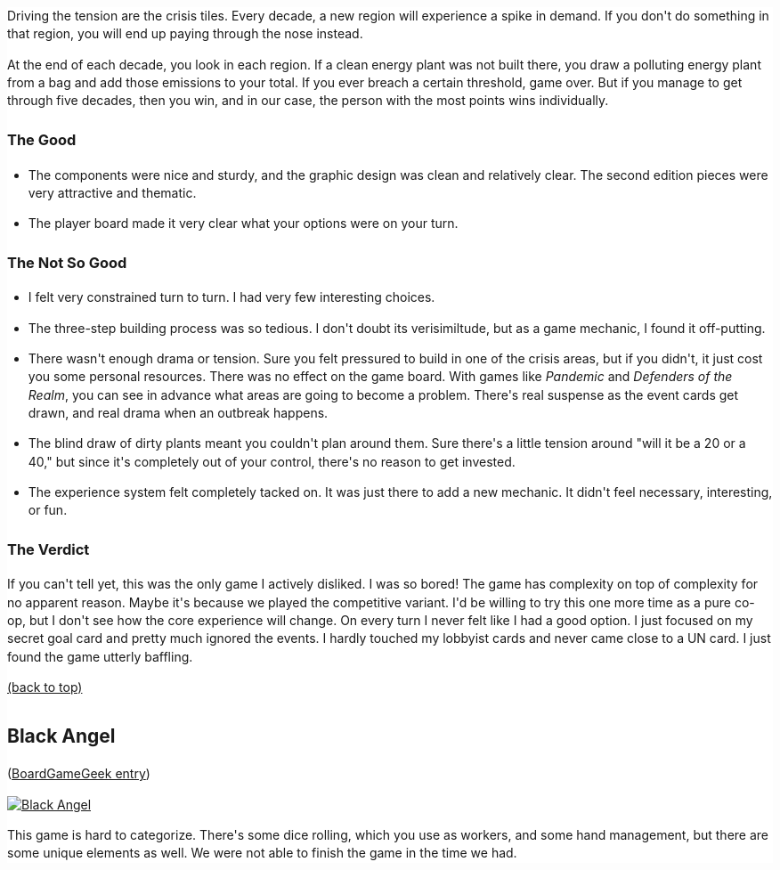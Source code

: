 Driving the tension are the crisis tiles. Every decade, a new region will experience a spike in demand. If you don't do something in that region, you will end up paying through the nose instead.

At the end of each decade, you look in each region. If a clean energy plant was not built there, you draw a polluting energy plant from a bag and add those emissions to your total. If you ever breach a certain threshold, game over. But if you manage to get through five decades, then you win, and in our case, the person with the most points wins individually.

### The Good

* The components were nice and sturdy, and the graphic design was clean and relatively clear. The second edition pieces were very attractive and thematic.

* The player board made it very clear what your options were on your turn.

### The Not So Good

* I felt very constrained turn to turn. I had very few interesting choices.

* The three-step building process was so tedious. I don't doubt its verisimiltude, but as a game mechanic, I found it off-putting.

* There wasn't enough drama or tension. Sure you felt pressured to build in one of the crisis areas, but if you didn't, it just cost you some personal resources. There was no effect on the game board. With games like *Pandemic* and *Defenders of the Realm*, you can see in advance what areas are going to become a problem. There's real suspense as the event cards get drawn, and real drama when an outbreak happens.

* The blind draw of dirty plants meant you couldn't plan around them. Sure there's a little tension around "will it be a 20 or a 40," but since it's completely out of your control, there's no reason to get invested.

* The experience system felt completely tacked on. It was just there to add a new mechanic. It didn't feel necessary, interesting, or fun.

### The Verdict

If you can't tell yet, this was the only game I actively disliked. I was so bored! The game has complexity on top of complexity for no apparent reason. Maybe it's because we played the competitive variant. I'd be willing to try this one more time as a pure co-op, but I don't see how the core experience will change. On every turn I never felt like I had a good option. I just focused on my secret goal card and pretty much ignored the events. I hardly touched my lobbyist cards and never came close to a UN card. I just found the game utterly baffling.

[(back to top)](#games)

<a id="blackangel"></a>
## Black Angel

([BoardGameGeek entry](https://boardgamegeek.com/boardgame/230244/black-angel))

[![Black Angel](blackangel.jpg?cropResize=500,500&classes=caption "Black Angel")](blackangel.jpg)

This game is hard to categorize. There's some dice rolling, which you use as workers, and some hand management, but there are some unique elements as well. We were not able to finish the game in the time we had.
